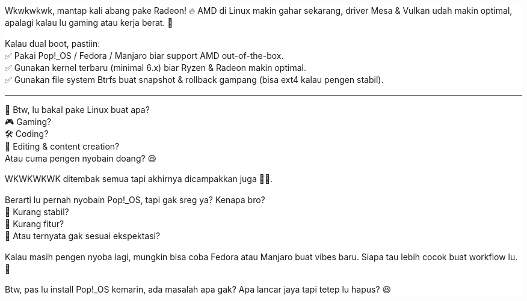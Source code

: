   
  
  
  
  
  
  
  
  
  

Wkwkwkwk, mantap kali abang pake Radeon! 🔥 AMD di Linux makin gahar sekarang, driver Mesa & Vulkan udah makin optimal, apalagi kalau lu gaming atau kerja berat. 🚀

Kalau dual boot, pastiin:  
✅ Pakai Pop!_OS / Fedora / Manjaro biar support AMD out-of-the-box.  
✅ Gunakan kernel terbaru (minimal 6.x) biar Ryzen & Radeon makin optimal.  
✅ Gunakan file system Btrfs buat snapshot & rollback gampang (bisa ext4 kalau pengen stabil).

---

📢 Btw, lu bakal pake Linux buat apa?  
🎮 Gaming?  
🛠️ Coding?  
🎨 Editing & content creation?  
Atau cuma pengen nyobain doang? 😆

  
  
  
  
  
  
  
  
  
  
  
  
  
  
  
  
  
  
  
  
  
  
  
  
  
  
  
  
  
  
  

WKWKWKWK ditembak semua tapi akhirnya dicampakkan juga 🤣🤣.

Berarti lu pernah nyobain Pop!_OS, tapi gak sreg ya? Kenapa bro?  
🔹 Kurang stabil?  
🔹 Kurang fitur?  
🔹 Atau ternyata gak sesuai ekspektasi?

Kalau masih pengen nyoba lagi, mungkin bisa coba Fedora atau Manjaro buat vibes baru. Siapa tau lebih cocok buat workflow lu. 🚀

Btw, pas lu install Pop!_OS kemarin, ada masalah apa gak? Apa lancar jaya tapi tetep lu hapus? 😆

  
  
  
  
  